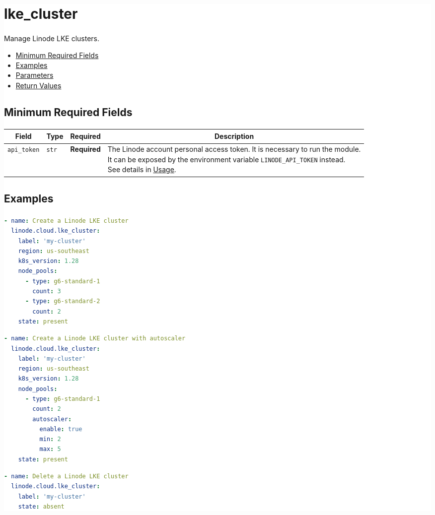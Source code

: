 # lke_cluster

Manage Linode LKE clusters.

- [Minimum Required Fields](#minimum-required-fields)
- [Examples](#examples)
- [Parameters](#parameters)
- [Return Values](#return-values)

## Minimum Required Fields
| Field       | Type  | Required     | Description                                                                                                                                                                                                              |
|-------------|-------|--------------|--------------------------------------------------------------------------------------------------------------------------------------------------------------------------------------------------------------------------|
| `api_token` | `str` | **Required** | The Linode account personal access token. It is necessary to run the module. <br/>It can be exposed by the environment variable `LINODE_API_TOKEN` instead. <br/>See details in [Usage](https://github.com/linode/ansible_linode?tab=readme-ov-file#usage). |

## Examples

```yaml
- name: Create a Linode LKE cluster
  linode.cloud.lke_cluster:
    label: 'my-cluster'
    region: us-southeast
    k8s_version: 1.28
    node_pools:
      - type: g6-standard-1
        count: 3
      - type: g6-standard-2
        count: 2
    state: present
```

```yaml
- name: Create a Linode LKE cluster with autoscaler
  linode.cloud.lke_cluster:
    label: 'my-cluster'
    region: us-southeast
    k8s_version: 1.28
    node_pools:
      - type: g6-standard-1
        count: 2
        autoscaler:
          enable: true
          min: 2
          max: 5
    state: present
```

```yaml
- name: Delete a Linode LKE cluster
  linode.cloud.lke_cluster:
    label: 'my-cluster'
    state: absent
```
